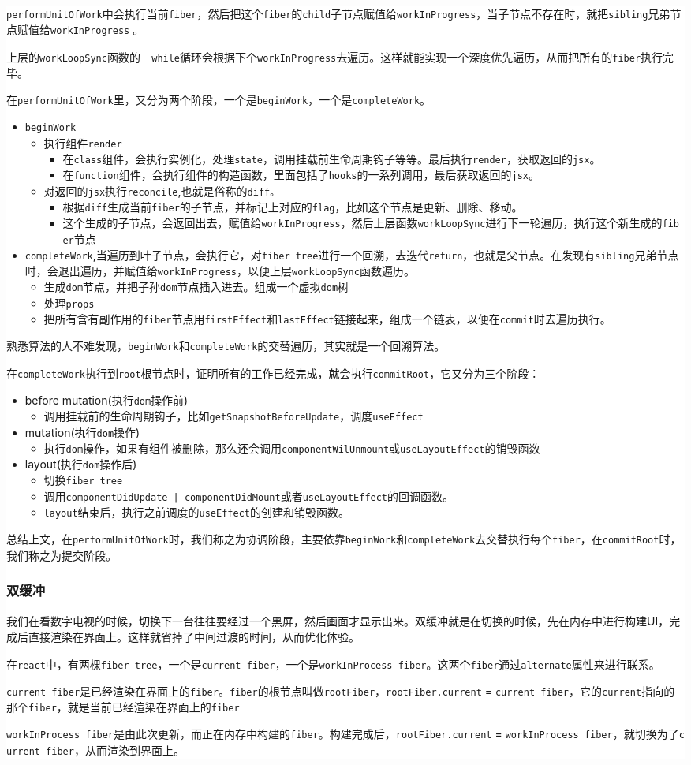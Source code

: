 

`performUnitOfWork`中会执行当前`fiber`，然后把这个`fiber`的`child`子节点赋值给`workInProgress`，当子节点不存在时，就把`sibling`兄弟节点赋值给`workInProgress` 。

上层的`workLoopSync`函数的`  while`循环会根据下个`workInProgress`去遍历。这样就能实现一个深度优先遍历，从而把所有的`fiber`执行完毕。



在`performUnitOfWork`里，又分为两个阶段，一个是`beginWork`，一个是`completeWork`。

- `beginWork`
  - 执行组件`render`
    - 在`class`组件，会执行实例化，处理`state`，调用挂载前生命周期钩子等等。最后执行`render`，获取返回的`jsx`。
    - 在`function`组件，会执行组件的构造函数，里面包括了`hooks`的一系列调用，最后获取返回的`jsx`。
  - 对返回的`jsx`执行`reconcile`,也就是俗称的`diff。`
    - 根据`diff`生成当前`fiber`的子节点，并标记上对应的`flag`，比如这个节点是更新、删除、移动。
    - 这个生成的子节点，会返回出去，赋值给`workInProgress`，然后上层函数`workLoopSync`进行下一轮遍历，执行这个新生成的`fiber`节点
- `completeWork`,当遍历到叶子节点，会执行它，对`fiber tree`进行一个回溯，去迭代`return`，也就是父节点。在发现有`sibling`兄弟节点时，会退出遍历，并赋值给`workInProgress`，以便上层`workLoopSync`函数遍历。
  - 生成`dom`节点，并把子孙`dom`节点插入进去。组成一个虚拟`dom`树
  - 处理`props`
  - 把所有含有副作用的`fiber`节点用`firstEffect`和`lastEffect`链接起来，组成一个链表，以便在`commit`时去遍历执行。



熟悉算法的人不难发现，`beginWork`和`completeWork`的交替遍历，其实就是一个回溯算法。



在`completeWork`执行到`root`根节点时，证明所有的工作已经完成，就会执行`commitRoot`，它又分为三个阶段：

- before mutation(执行`dom`操作前)
  - 调用挂载前的生命周期钩子，比如`getSnapshotBeforeUpdate`，调度`useEffect`
- mutation(执行`dom`操作)
  - 执行`dom`操作，如果有组件被删除，那么还会调用`componentWilUnmount`或`useLayoutEffect`的销毁函数
- layout(执行`dom`操作后)
  - 切换`fiber tree`
  - 调用`componentDidUpdate | componentDidMount`或者`useLayoutEffect`的回调函数。
  - `layout`结束后，执行之前调度的`useEffect`的创建和销毁函数。



总结上文，在`performUnitOfWork`时，我们称之为协调阶段，主要依靠`beginWork`和`completeWork`去交替执行每个`fiber`，在`commitRoot`时，我们称之为提交阶段。




### 双缓冲
我们在看数字电视的时候，切换下一台往往要经过一个黑屏，然后画面才显示出来。双缓冲就是在切换的时候，先在内存中进行构建UI，完成后直接渲染在界面上。这样就省掉了中间过渡的时间，从而优化体验。



在`react`中，有两棵`fiber tree`，一个是`current fiber`，一个是`workInProcess fiber`。这两个`fiber`通过`alternate`属性来进行联系。

`current fiber`是已经渲染在界面上的`fiber`。`fiber`的根节点叫做`rootFiber`，`rootFiber.current` = `current fiber`，它的`current`指向的那个`fiber`，就是当前已经渲染在界面上的`fiber`

`workInProcess fiber`是由此次更新，而正在内存中构建的`fiber`。构建完成后，`rootFiber.current` = `workInProcess fiber`，就切换为了`current fiber`，从而渲染到界面上。

